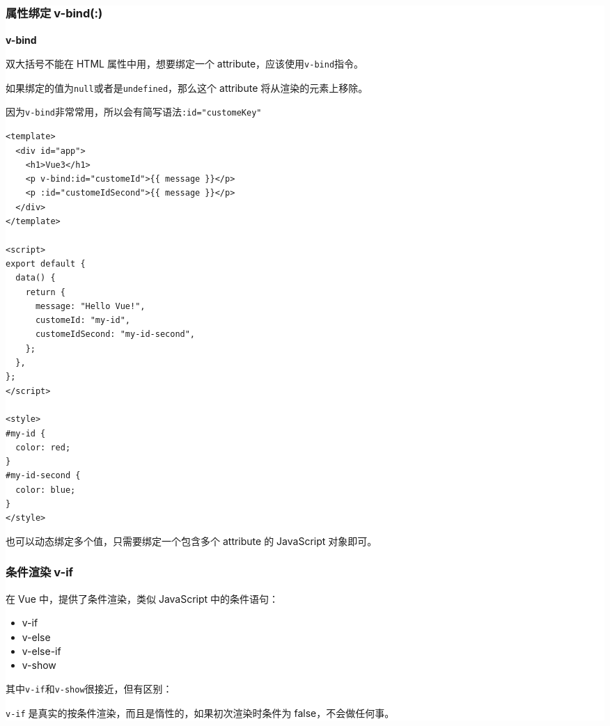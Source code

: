 ### 属性绑定 v-bind(\:)

**v-bind**

双大括号不能在 HTML 属性中用，想要绑定一个 attribute，应该使用`v-bind`指令。

如果绑定的值为`null`或者是`undefined`，那么这个 attribute 将从渲染的元素上移除。

因为`v-bind`非常常用，所以会有简写语法`:id="customeKey"`

```vue
<template>
  <div id="app">
    <h1>Vue3</h1>
    <p v-bind:id="customeId">{{ message }}</p>
    <p :id="customeIdSecond">{{ message }}</p>
  </div>
</template>

<script>
export default {
  data() {
    return {
      message: "Hello Vue!",
      customeId: "my-id",
      customeIdSecond: "my-id-second",
    };
  },
};
</script>

<style>
#my-id {
  color: red;
}
#my-id-second {
  color: blue;
}
</style>
```

也可以动态绑定多个值，只需要绑定一个包含多个 attribute 的 JavaScript 对象即可。

### 条件渲染 v-if

在 Vue 中，提供了条件渲染，类似 JavaScript 中的条件语句：

- v-if
- v-else
- v-else-if
- v-show

其中`v-if`和`v-show`很接近，但有区别：

`v-if` 是真实的按条件渲染，而且是惰性的，如果初次渲染时条件为 false，不会做任何事。
